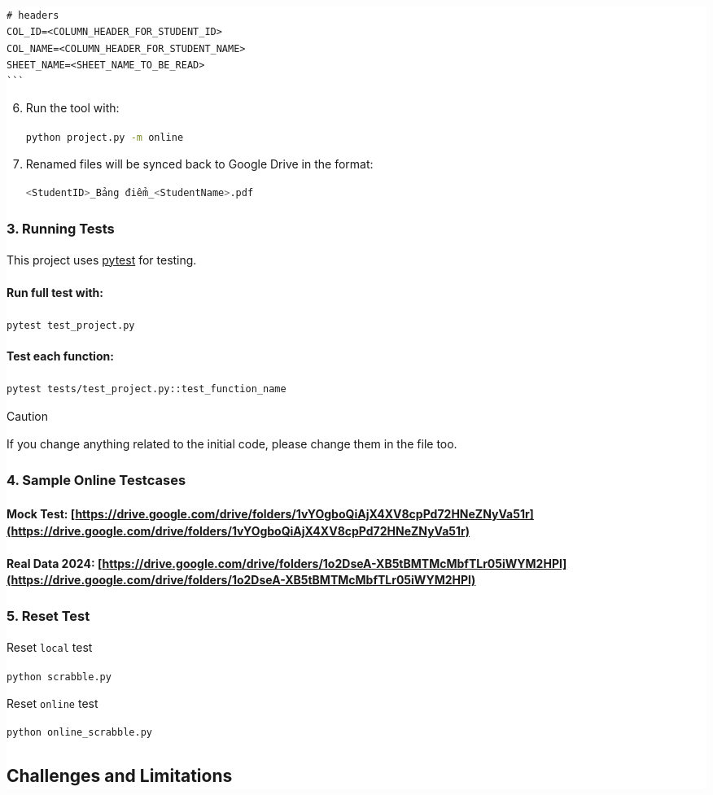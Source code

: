     # headers
    COL_ID=<COLUMN_HEADER_FOR_STUDENT_ID>
    COL_NAME=<COLUMN_HEADER_FOR_STUDENT_NAME>
    SHEET_NAME=<SHEET_NAME_TO_BE_READ>
    ```
6. Run the tool with:
    ```bash
    python project.py -m online
    ```
7. Renamed files will be synced back to Google Drive in the format:
    ```bash
    <StudentID>_Bảng điểm_<StudentName>.pdf
    ```

### 3. Running Tests

This project uses [pytest](https://docs.pytest.org/) for testing.

#### Run full test with:

```bash
pytest test_project.py
```

#### Test each function:
```bash
pytest tests/test_project.py::test_function_name
```

> [!CAUTION]
> If you change anything related to the initial code, please change them in the file too.

### 4. Sample Online Testcases
#### Mock Test: [https://drive.google.com/drive/folders/1vYOgboQiAjX4XV8cpPd72HNeZNyVa51r](https://drive.google.com/drive/folders/1vYOgboQiAjX4XV8cpPd72HNeZNyVa51r)
#### Real Data 2024: [https://drive.google.com/drive/folders/1o2DseA-XB5tBMTMcMbfTLr05iWYM2HPl](https://drive.google.com/drive/folders/1o2DseA-XB5tBMTMcMbfTLr05iWYM2HPl)

### 5. Reset Test
Reset `local` test
```bash
python scrabble.py
```

Reset `online` test
```bash
python online_scrabble.py
```

## Challenges and Limitations
